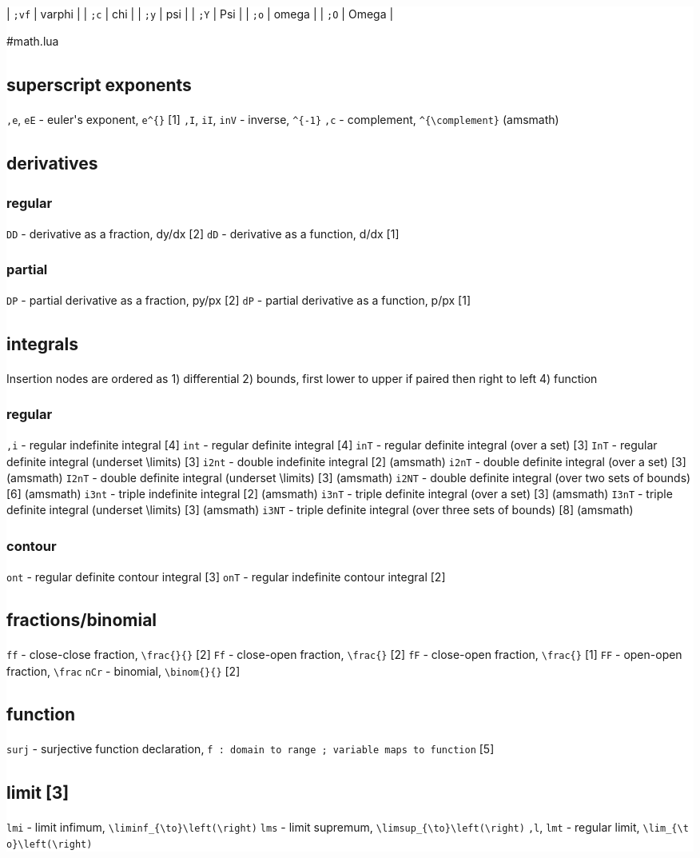 | `;vf` | varphi |
| `;c` | chi |
| `;y` | psi |
| `;Y` | Psi |
| `;o` | omega |
| `;O` | Omega |

#math.lua
## superscript exponents
`,e`, `eE` - euler's exponent, `e^{}` [1]
`,I`, `iI`, `inV` - inverse, `^{-1}`
`,c` - complement, `^{\complement}` (amsmath)
## derivatives
### regular
`DD` - derivative as a fraction, dy/dx [2]
`dD` - derivative as a function, d/dx [1]
### partial
`DP` - partial derivative as a fraction, py/px [2]
`dP` - partial derivative as a function, p/px [1]
## integrals
Insertion nodes are ordered as 1) differential 2) bounds, first lower to upper if paired then right to left 4) function
### regular
`,i` - regular indefinite integral [4]
`int` - regular definite integral [4]
`inT` - regular definite integral (over a set) [3]
`InT` - regular definite integral (underset \limits) [3]
`i2nt` - double indefinite integral [2] (amsmath)
`i2nT` - double definite integral (over a set) [3] (amsmath)
`I2nT` - double definite integral (underset \limits) [3] (amsmath)
`i2NT` - double definite integral (over two sets of bounds) [6] (amsmath)
`i3nt` - triple indefinite integral [2] (amsmath)
`i3nT` - triple definite integral (over a set) [3] (amsmath)
`I3nT` - triple definite integral (underset \limits) [3] (amsmath)
`i3NT` - triple definite integral (over three sets of bounds) [8] (amsmath)
### contour
`ont` - regular definite contour integral [3]
`onT` - regular indefinite contour integral [2]
## fractions/binomial
`ff` - close-close fraction, `\frac{}{}` [2]
`Ff` - close-open fraction, `\frac{}` [2]
`fF` - close-open fraction, `\frac{}` [1]
`FF` - open-open fraction, `\frac`
`nCr` - binomial, `\binom{}{}` [2]
## function
`surj` - surjective function declaration, `f : domain to range ; variable maps to function` [5]
## limit [3]
`lmi` - limit infimum, `\liminf_{\to}\left(\right)`
`lms` - limit supremum, `\limsup_{\to}\left(\right)`
`,l`, `lmt` - regular limit, `\lim_{\to}\left(\right)`